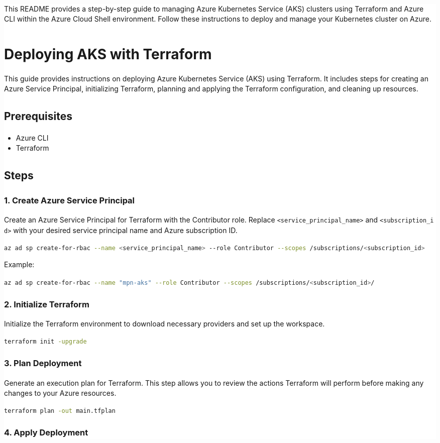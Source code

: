 This README provides a step-by-step guide to managing Azure Kubernetes Service (AKS) clusters using Terraform and Azure CLI within the Azure Cloud Shell environment. Follow these instructions to deploy and manage your Kubernetes cluster on Azure.

# Deploying AKS with Terraform

This guide provides instructions on deploying Azure Kubernetes Service (AKS) using Terraform. It includes steps for creating an Azure Service Principal, initializing Terraform, planning and applying the Terraform configuration, and cleaning up resources.

## Prerequisites

- Azure CLI
- Terraform

## Steps

### 1. Create Azure Service Principal

Create an Azure Service Principal for Terraform with the Contributor role. Replace `<service_principal_name>` and `<subscription_id>` with your desired service principal name and Azure subscription ID.

```bash
az ad sp create-for-rbac --name <service_principal_name> --role Contributor --scopes /subscriptions/<subscription_id>
```

Example:

```bash
az ad sp create-for-rbac --name "mpn-aks" --role Contributor --scopes /subscriptions/<subscription_id>/
```

### 2. Initialize Terraform

Initialize the Terraform environment to download necessary providers and set up the workspace.

```bash
terraform init -upgrade
```

### 3. Plan Deployment

Generate an execution plan for Terraform. This step allows you to review the actions Terraform will perform before making any changes to your Azure resources.

```bash
terraform plan -out main.tfplan
```

### 4. Apply Deployment
